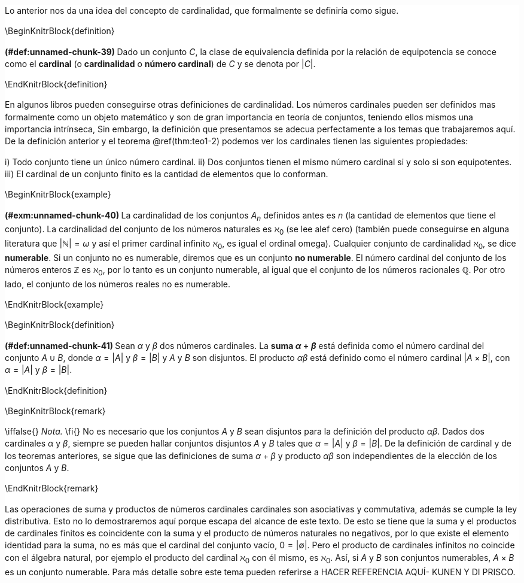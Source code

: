 Lo anterior nos da una idea del concepto de cardinalidad, que formalmente se definiría como sigue.

\BeginKnitrBlock{definition}<div class="definition"><span class="definition" id="def:unnamed-chunk-39"><strong>(\#def:unnamed-chunk-39) </strong></span>Dado un conjunto $C$, la clase de equivalencia definida por la relación de equipotencia se conoce como el **cardinal** (o **cardinalidad** o **número cardinal**) de $C$ y se denota por $|C|$.
</div>\EndKnitrBlock{definition}

En algunos libros pueden conseguirse otras definiciones de cardinalidad. Los números cardinales pueden ser definidos mas formalmente como un objeto matemático y son de gran importancia en teoría de conjuntos, teniendo ellos mismos una importancia intrínseca, Sin embargo, la definición que presentamos se adecua perfectamente a los temas que trabajaremos aquí.
De la definición anterior y el teorema \@ref(thm:teo1-2) podemos ver los cardinales tienen las siguientes propiedades:

i) Todo conjunto tiene un único número cardinal.
ii) Dos conjuntos tienen el mismo número cardinal si y solo si son equipotentes.
iii) El cardinal de un conjunto finito es la cantidad de elementos que lo conforman.

\BeginKnitrBlock{example}<div class="example"><span class="example" id="exm:unnamed-chunk-40"><strong>(\#exm:unnamed-chunk-40) </strong></span>La cardinalidad de los conjuntos $A_{n}$ definidos antes es $n$ (la cantidad de elementos que tiene el conjunto).
La cardinalidad del conjunto de los números naturales es $\aleph_{0}$ (se lee alef cero) (también puede conseguirse en alguna literatura que $|\mathbb{N}|=\omega$ y así el primer cardinal infinito $\aleph_{0}$, es igual el ordinal omega). Cualquier conjunto de cardinalidad $\aleph_{0}$, se dice **numerable**. Si un conjunto no es numerable, diremos que es un conjunto **no numerable**.
El número cardinal del conjunto de los números enteros $\mathbb{Z}$ es $\aleph_{0}$, por lo tanto es un conjunto numerable, al igual que el conjunto de los números racionales $\mathbb{Q}$. Por otro lado, el conjunto de los números reales no es numerable.
</div>\EndKnitrBlock{example}

\BeginKnitrBlock{definition}<div class="definition"><span class="definition" id="def:unnamed-chunk-41"><strong>(\#def:unnamed-chunk-41) </strong></span>	Sean $\alpha$ y $\beta$ dos números cardinales. La **suma $\alpha +\beta$** está definida como el número cardinal del conjunto $A\cup B$, donde $\alpha=|A|$ y $\beta=|B|$ y $A$ y $B$ son disjuntos. El producto $\alpha\beta$ está definido como el número cardinal $|A\times B|$, con $\alpha=|A|$ y $\beta=|B|$.
</div>\EndKnitrBlock{definition}

\BeginKnitrBlock{remark}<div class="remark">\iffalse{} <span class="remark"><em>Nota. </em></span>  \fi{}	No es necesario que los conjuntos $A$ y $B$ sean disjuntos para la definición del producto $\alpha\beta$. Dados dos cardinales $\alpha$ y $\beta$, siempre se pueden hallar conjuntos disjuntos $A$ y $B$ tales que $\alpha=|A|$ y $\beta=|B|$. De la definición de cardinal y de los teoremas anteriores, se sigue que las definiciones de suma $\alpha +\beta$ y producto $\alpha\beta$ son independientes de la elección de los conjuntos $A$ y $B$.
</div>\EndKnitrBlock{remark}

Las operaciones de suma y productos de números cardinales cardinales son asociativas y commutativa, además se cumple la ley distributiva. Esto no lo demostraremos aquí porque escapa del alcance de este texto. De esto se tiene que la suma y el productos de cardinales finitos es coincidente con la suma y el producto de números naturales no negativos, por lo que existe el elemento identidad para la suma, no es más que el cardinal del conjunto vacío, $0=|\emptyset|$. Pero el producto de cardinales infinitos no coincide con el álgebra natural, por ejemplo el producto del cardinal $\aleph_{0}$ con él mismo, es $\aleph_{0}$. Así, si $A$ y $B$ son conjuntos numerables, $A\times B$ es un conjunto numerable. Para más detalle sobre este tema pueden referirse a HACER REFERENCIA AQUÍ- KUNEN Y DI PRISCO.
